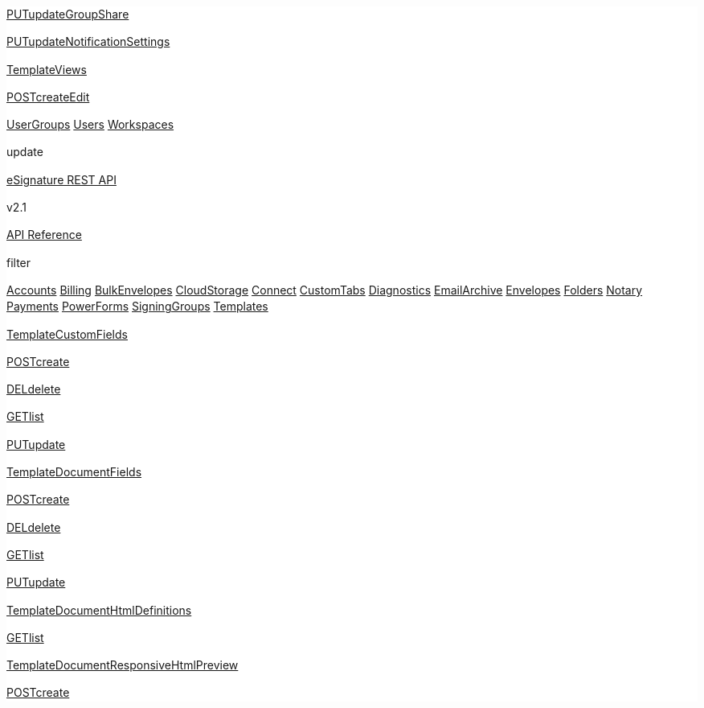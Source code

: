 [PUTupdateGroupShare](/docs/esign-rest-api/reference/templates/templates/updategroupshare/)

[PUTupdateNotificationSettings](/docs/esign-rest-api/reference/templates/templates/updatenotificationsettings/)

[TemplateViews](/docs/esign-rest-api/reference/templates/templateviews/)

[POSTcreateEdit](/docs/esign-rest-api/reference/templates/templateviews/createedit/)

[UserGroups](/docs/esign-rest-api/reference/usergroups/) [Users](/docs/esign-rest-api/reference/users/) [Workspaces](/docs/esign-rest-api/reference/workspaces/)

update

[eSignature REST API](/docs/esign-rest-api/)

v2.1

[API Reference](/docs/esign-rest-api/reference/)

filter

[Accounts](/docs/esign-rest-api/reference/accounts/) [Billing](/docs/esign-rest-api/reference/billing/) [BulkEnvelopes](/docs/esign-rest-api/reference/bulkenvelopes/) [CloudStorage](/docs/esign-rest-api/reference/cloudstorage/) [Connect](/docs/esign-rest-api/reference/connect/) [CustomTabs](/docs/esign-rest-api/reference/customtabs/) [Diagnostics](/docs/esign-rest-api/reference/diagnostics/) [EmailArchive](/docs/esign-rest-api/reference/emailarchive/) [Envelopes](/docs/esign-rest-api/reference/envelopes/) [Folders](/docs/esign-rest-api/reference/folders/) [Notary](/docs/esign-rest-api/reference/notary/) [Payments](/docs/esign-rest-api/reference/payments/) [PowerForms](/docs/esign-rest-api/reference/powerforms/) [SigningGroups](/docs/esign-rest-api/reference/signinggroups/) [Templates](/docs/esign-rest-api/reference/templates/)

[TemplateCustomFields](/docs/esign-rest-api/reference/templates/templatecustomfields/)

[POSTcreate](/docs/esign-rest-api/reference/templates/templatecustomfields/create/)

[DELdelete](/docs/esign-rest-api/reference/templates/templatecustomfields/delete/)

[GETlist](/docs/esign-rest-api/reference/templates/templatecustomfields/list/)

[PUTupdate](/docs/esign-rest-api/reference/templates/templatecustomfields/update/)

[TemplateDocumentFields](/docs/esign-rest-api/reference/templates/templatedocumentfields/)

[POSTcreate](/docs/esign-rest-api/reference/templates/templatedocumentfields/create/)

[DELdelete](/docs/esign-rest-api/reference/templates/templatedocumentfields/delete/)

[GETlist](/docs/esign-rest-api/reference/templates/templatedocumentfields/list/)

[PUTupdate](/docs/esign-rest-api/reference/templates/templatedocumentfields/update/)

[TemplateDocumentHtmlDefinitions](/docs/esign-rest-api/reference/templates/templatedocumenthtmldefinitions/)

[GETlist](/docs/esign-rest-api/reference/templates/templatedocumenthtmldefinitions/list/)

[TemplateDocumentResponsiveHtmlPreview](/docs/esign-rest-api/reference/templates/templatedocumentresponsivehtmlpreview/)

[POSTcreate](/docs/esign-rest-api/reference/templates/templatedocumentresponsivehtmlpreview/create/)
